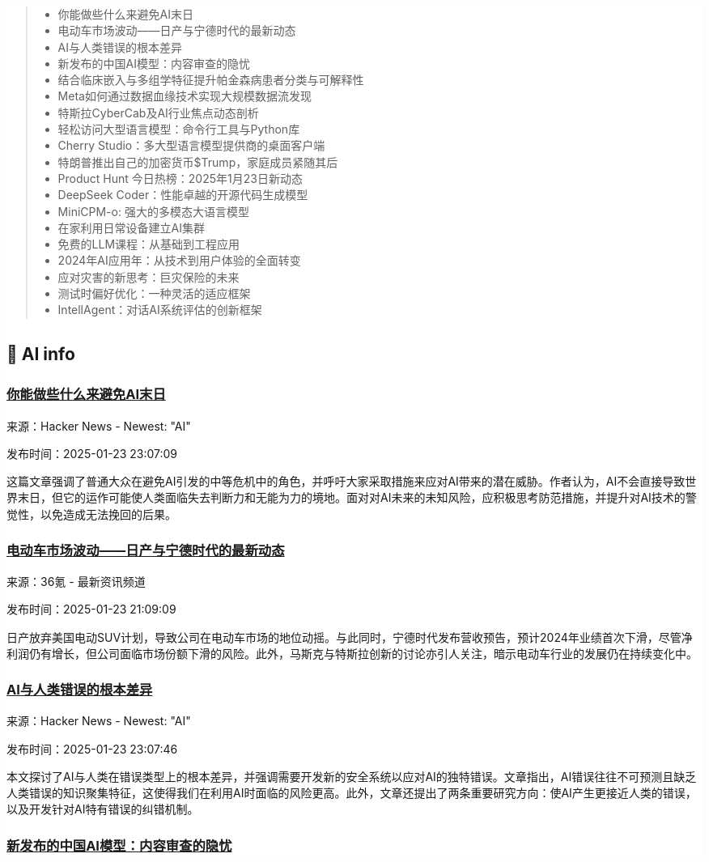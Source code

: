 
> - 你能做些什么来避免AI末日
> - 电动车市场波动——日产与宁德时代的最新动态
> - AI与人类错误的根本差异
> - 新发布的中国AI模型：内容审查的隐忧
> - 结合临床嵌入与多组学特征提升帕金森病患者分类与可解释性
> - Meta如何通过数据血缘技术实现大规模数据流发现
> - 特斯拉CyberCab及AI行业焦点动态剖析
> - 轻松访问大型语言模型：命令行工具与Python库
> - Cherry Studio：多大型语言模型提供商的桌面客户端
> - 特朗普推出自己的加密货币$Trump，家庭成员紧随其后
> - Product Hunt 今日热榜：2025年1月23日新动态
> - DeepSeek Coder：性能卓越的开源代码生成模型
> - MiniCPM-o: 强大的多模态大语言模型
> - 在家利用日常设备建立AI集群
> - 免费的LLM课程：从基础到工程应用
> - 2024年AI应用年：从技术到用户体验的全面转变
> - 应对灾害的新思考：巨灾保险的未来
> - 测试时偏好优化：一种灵活的适应框架
> - IntellAgent：对话AI系统评估的创新框架

## 🤖 AI info

### [你能做些什么来避免AI末日](https://betterwithout.ai/only-you-can-stop-an-AI-apocalypse)

来源：Hacker News - Newest: "AI"

发布时间：2025-01-23 23:07:09

这篇文章强调了普通大众在避免AI引发的中等危机中的角色，并呼吁大家采取措施来应对AI带来的潜在威胁。作者认为，AI不会直接导致世界末日，但它的运作可能使人类面临失去判断力和无能为力的境地。面对对AI未来的未知风险，应积极思考防范措施，并提升对AI技术的警觉性，以免造成无法挽回的后果。

### [电动车市场波动——日产与宁德时代的最新动态](https://www.36kr.com/p/3135335869078019)

来源：36氪 - 最新资讯频道

发布时间：2025-01-23 21:09:09

日产放弃美国电动SUV计划，导致公司在电动车市场的地位动摇。与此同时，宁德时代发布营收预告，预计2024年业绩首次下滑，尽管净利润仍有增长，但公司面临市场份额下滑的风险。此外，马斯克与特斯拉创新的讨论亦引人关注，暗示电动车行业的发展仍在持续变化中。

### [AI与人类错误的根本差异](https://www.schneier.com/blog/archives/2025/01/ai-mistakes-are-very-different-from-human-mistakes.html)

来源：Hacker News - Newest: "AI"

发布时间：2025-01-23 23:07:46

本文探讨了AI与人类在错误类型上的根本差异，并强调需要开发新的安全系统以应对AI的独特错误。文章指出，AI错误往往不可预测且缺乏人类错误的知识聚集特征，这使得我们在利用AI时面临的风险更高。此外，文章还提出了两条重要研究方向：使AI产生更接近人类的错误，以及开发针对AI特有错误的纠错机制。

### [新发布的中国AI模型：内容审查的隐忧](https://sherwood.news/tech/a-free-powerful-chinese-ai-model-just-dropped-but-dont-ask-it-about/)
